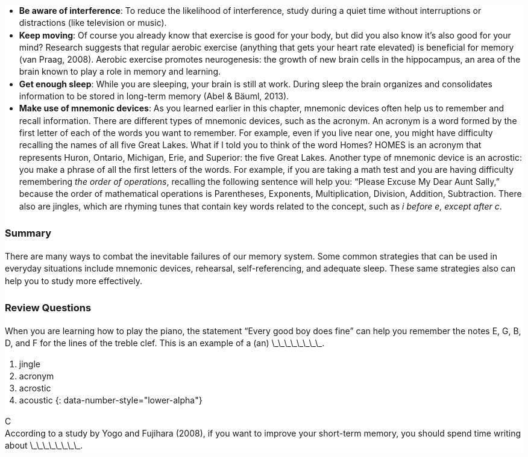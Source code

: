 * **Be aware of interference**\: To reduce the likelihood of interference, study during a quiet time without interruptions or distractions (like television or music).
* **Keep moving**\: Of course you already know that exercise is good for your body, but did you also know it’s also good for your mind? Research suggests that regular aerobic exercise (anything that gets your heart rate elevated) is beneficial for memory (van Praag, 2008). Aerobic exercise promotes neurogenesis: the growth of new brain cells in the hippocampus, an area of the brain known to play a role in memory and learning.
* **Get enough sleep**\: While you are sleeping, your brain is still at work. During sleep the brain organizes and consolidates information to be stored in long-term memory (Abel &amp; Bäuml, 2013).
* **Make use of mnemonic devices**\: As you learned earlier in this chapter, mnemonic devices often help us to remember and recall information. There are different types of mnemonic devices, such as the acronym. An acronym is a word formed by the first letter of each of the words you want to remember. For example, even if you live near one, you might have difficulty recalling the names of all five Great Lakes. What if I told you to think of the word Homes? HOMES is an acronym that represents Huron, Ontario, Michigan, Erie, and Superior: the five Great Lakes. Another type of mnemonic device is an acrostic: you make a phrase of all the first letters of the words. For example, if you are taking a math test and you are having difficulty remembering *the order of operations*, recalling the following sentence will help you: “Please Excuse My Dear Aunt Sally,” because the order of mathematical operations is Parentheses, Exponents, Multiplication, Division, Addition, Subtraction. There also are jingles, which are rhyming tunes that contain key words related to the concept, such as *i before e, except after c*.

### Summary

There are many ways to combat the inevitable failures of our memory system. Some common strategies that can be used in everyday situations include mnemonic devices, rehearsal, self-referencing, and adequate sleep. These same strategies also can help you to study more effectively.

### Review Questions

<div data-type="exercise">
<div data-type="problem" markdown="1">
When you are learning how to play the piano, the statement “Every good boy does fine” can help you remember the notes E, G, B, D, and F for the lines of the treble clef. This is an example of a (an) \_\_\_\_\_\_\_\_.

1.  jingle
2.  acronym
3.  acrostic
4.  acoustic
{: data-number-style="lower-alpha"}

</div>
<div data-type="solution" markdown="1">
C

</div>
</div>

<div data-type="exercise">
<div data-type="problem" markdown="1">
According to a study by Yogo and Fujihara (2008), if you want to improve your short-term memory, you should spend time writing about \_\_\_\_\_\_\_\_.
